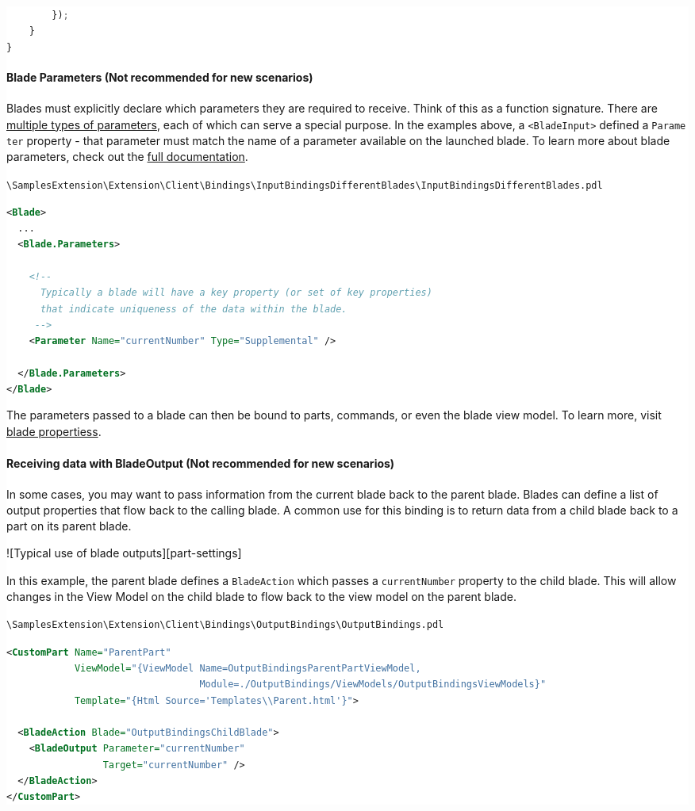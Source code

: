 ```ts
        });
    }
}
```

<a name="blade-opening-and-closing-click-callbacks-declarative-ways-to-open-blades-not-recommended-for-new-scenarios-blade-parameters-not-recommended-for-new-scenarios"></a>
#### Blade Parameters (Not recommended for new scenarios)

Blades must explicitly declare which parameters they are required to receive.  Think of this as a function signature. There are [multiple types of parameters](portalfx-blades-parameters.md), each of which can serve a special purpose. In the examples above, a `<BladeInput>` defined a `Parameter` property - that parameter must match the name of a parameter available on the launched blade.  To learn more about blade parameters, check out the [full documentation](portalfx-blades-parameters.md).

`\SamplesExtension\Extension\Client\Bindings\InputBindingsDifferentBlades\InputBindingsDifferentBlades.pdl`

```xml
<Blade>
  ...
  <Blade.Parameters>

    <!--
      Typically a blade will have a key property (or set of key properties)
      that indicate uniqueness of the data within the blade.
     -->
    <Parameter Name="currentNumber" Type="Supplemental" />

  </Blade.Parameters>
</Blade>
```

The parameters passed to a blade can then be bound to parts, commands, or even the blade view model.  To learn more, visit [blade propertiess](portalfx-blades-properties.md).

<a name="blade-opening-and-closing-click-callbacks-declarative-ways-to-open-blades-not-recommended-for-new-scenarios-receiving-data-with-bladeoutput-not-recommended-for-new-scenarios"></a>
#### Receiving data with BladeOutput (Not recommended for new scenarios)

In some cases, you may want to pass information from the current blade back to the parent blade. Blades can define a list of output properties that flow back to the calling blade. A common use for this binding is to return data from a child blade back to a part on its parent blade.

![Typical use of blade outputs][part-settings]

In this example, the parent blade defines a `BladeAction` which passes a `currentNumber` property to the child blade. This will allow changes in the View Model on the child blade to flow back to the view model on the parent blade.

`\SamplesExtension\Extension\Client\Bindings\OutputBindings\OutputBindings.pdl`

```xml
<CustomPart Name="ParentPart"
            ViewModel="{ViewModel Name=OutputBindingsParentPartViewModel,
                                  Module=./OutputBindings/ViewModels/OutputBindingsViewModels}"
            Template="{Html Source='Templates\\Parent.html'}">

  <BladeAction Blade="OutputBindingsChildBlade">
    <BladeOutput Parameter="currentNumber"
                 Target="currentNumber" />
  </BladeAction>
</CustomPart>
```
